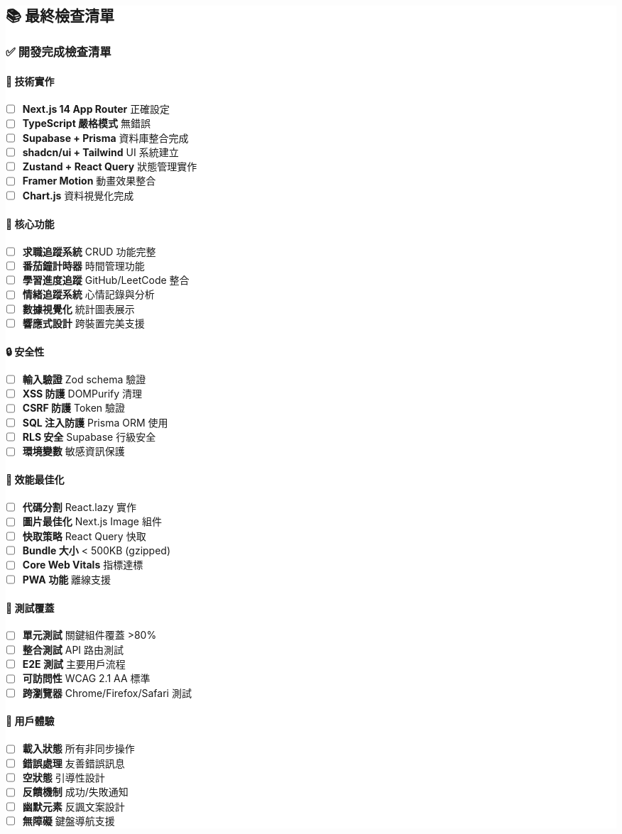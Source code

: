 ## 📚 最終檢查清單

### ✅ 開發完成檢查清單

#### 🔧 技術實作
- [ ] **Next.js 14 App Router** 正確設定
- [ ] **TypeScript 嚴格模式** 無錯誤
- [ ] **Supabase + Prisma** 資料庫整合完成
- [ ] **shadcn/ui + Tailwind** UI 系統建立
- [ ] **Zustand + React Query** 狀態管理實作
- [ ] **Framer Motion** 動畫效果整合
- [ ] **Chart.js** 資料視覺化完成

#### 🎯 核心功能
- [ ] **求職追蹤系統** CRUD 功能完整
- [ ] **番茄鐘計時器** 時間管理功能
- [ ] **學習進度追蹤** GitHub/LeetCode 整合
- [ ] **情緒追蹤系統** 心情記錄與分析
- [ ] **數據視覺化** 統計圖表展示
- [ ] **響應式設計** 跨裝置完美支援

#### 🔒 安全性
- [ ] **輸入驗證** Zod schema 驗證
- [ ] **XSS 防護** DOMPurify 清理
- [ ] **CSRF 防護** Token 驗證
- [ ] **SQL 注入防護** Prisma ORM 使用
- [ ] **RLS 安全** Supabase 行級安全
- [ ] **環境變數** 敏感資訊保護

#### 🚀 效能最佳化
- [ ] **代碼分割** React.lazy 實作
- [ ] **圖片最佳化** Next.js Image 組件
- [ ] **快取策略** React Query 快取
- [ ] **Bundle 大小** < 500KB (gzipped)
- [ ] **Core Web Vitals** 指標達標
- [ ] **PWA 功能** 離線支援

#### 🧪 測試覆蓋
- [ ] **單元測試** 關鍵組件覆蓋 >80%
- [ ] **整合測試** API 路由測試
- [ ] **E2E 測試** 主要用戶流程
- [ ] **可訪問性** WCAG 2.1 AA 標準
- [ ] **跨瀏覽器** Chrome/Firefox/Safari 測試

#### 📱 用戶體驗
- [ ] **載入狀態** 所有非同步操作
- [ ] **錯誤處理** 友善錯誤訊息
- [ ] **空狀態** 引導性設計
- [ ] **反饋機制** 成功/失敗通知
- [ ] **幽默元素** 反諷文案設計
- [ ] **無障礙** 鍵盤導航支援

